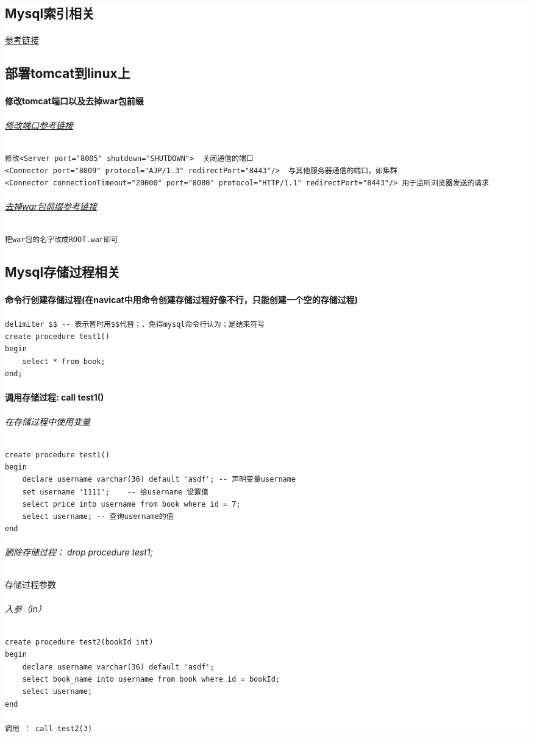 ## Mysql索引相关

[参考链接](https://www.cnblogs.com/bypp/p/7755307.html)

## 部署tomcat到linux上

#### 修改tomcat端口以及去掉war包前缀

###### [修改端口参考链接](https://blog.csdn.net/qq_43040108/article/details/113481484)

	修改<Server port="8005" shutdown="SHUTDOWN">  关闭通信的端口
	<Connector port="8009" protocol="AJP/1.3" redirectPort="8443"/>  与其他服务器通信的端口，如集群
	<Connector connectionTimeout="20000" port="8080" protocol="HTTP/1.1" redirectPort="8443"/> 用于监听浏览器发送的请求

###### [去掉war包前缀参考链接](https://blog.csdn.net/a624193873/article/details/103575732)

	把war包的名字改成ROOT.war即可

## Mysql存储过程相关

#### 命令行创建存储过程(在navicat中用命令创建存储过程好像不行，只能创建一个空的存储过程)

```
delimiter $$ -- 表示暂时用$$代替；，免得mysql命令行认为；是结束符号
create procedure test1()
begin
	select * from book;
end;
```

#### 调用存储过程: call test1()

###### 在存储过程中使用变量

```
create procedure test1()
begin
    declare username varchar(36) default 'asdf'; -- 声明变量username
    set username '1111';	-- 给username 设置值 
    select price into username from book where id = 7; 
    select username; -- 查询username的值
end
```

###### 删除存储过程： drop procedure test1;

存储过程参数

###### 入参（in）

```
create procedure test2(bookId int)
begin
    declare username varchar(36) default 'asdf';
    select book_name into username from book where id = bookId;
    select username;
end

调用 ： call test2(3)
```

